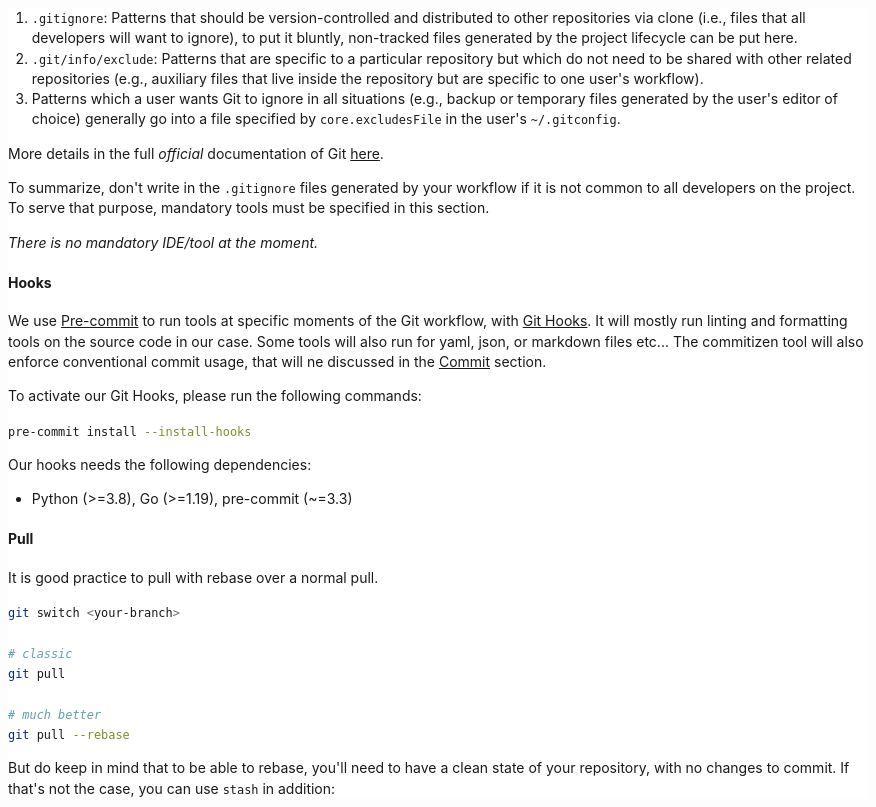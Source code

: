 1. `.gitignore`: Patterns that should be version-controlled and
    distributed to other repositories via clone (i.e., files that all
    developers will want to ignore), to put it bluntly, non-tracked
    files generated by the project lifecycle can be put here.
2. `.git/info/exclude`: Patterns that are specific to a particular
    repository but which do not need to be shared with other related
    repositories (e.g., auxiliary files that live inside the repository
    but are specific to one user's workflow).
3. Patterns which a user wants Git to ignore in all situations (e.g.,
    backup or temporary files generated by the user's editor of choice)
    generally go into a file specified by `core.excludesFile` in the
    user's `~/.gitconfig`.

More details in the full *official* documentation of Git
[here](https://git-scm.com/docs/gitignore).

To summarize, don't write in the `.gitignore` files generated by your
workflow if it is not common to all developers on the project. To serve
that purpose, mandatory tools must be specified in this section.

*There is no mandatory IDE/tool at the moment.*

#### Hooks

We use [Pre-commit](https://pre-commit.com/) to run tools at specific
moments of the Git workflow, with [Git Hooks](https://git-scm.com/docs/githooks).
It will mostly run linting and formatting tools on the source code in our case.
Some tools will also run for yaml, json, or markdown files etc... The commitizen
tool will also enforce conventional commit usage, that will ne discussed in
the [Commit](#commit) section.

To activate our Git Hooks, please run the following commands:

```bash
pre-commit install --install-hooks
```

Our hooks needs the following dependencies:

- Python (>=3.8), Go (>=1.19), pre-commit (~=3.3)

#### Pull

It is good practice to pull with rebase over a normal pull.

```bash
git switch <your-branch>

# classic
git pull

# much better
git pull --rebase
```

But do keep in mind that to be able to rebase, you'll need to have a
clean state of your repository, with no changes to commit. If that's not
the case, you can use `stash` in addition:
